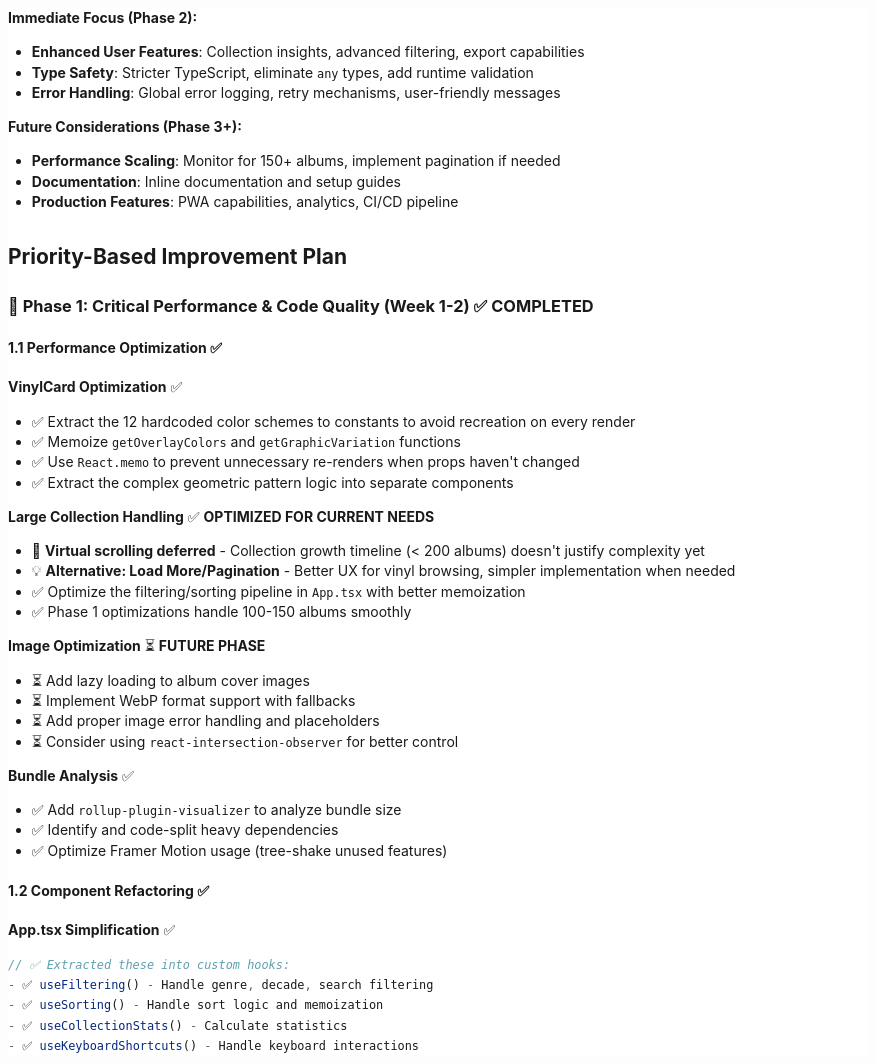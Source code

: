 **Immediate Focus (Phase 2):**

- **Enhanced User Features**: Collection insights, advanced filtering, export capabilities
- **Type Safety**: Stricter TypeScript, eliminate `any` types, add runtime validation
- **Error Handling**: Global error logging, retry mechanisms, user-friendly messages

**Future Considerations (Phase 3+):**

- **Performance Scaling**: Monitor for 150+ albums, implement pagination if needed
- **Documentation**: Inline documentation and setup guides
- **Production Features**: PWA capabilities, analytics, CI/CD pipeline

## Priority-Based Improvement Plan

### 🚨 **Phase 1: Critical Performance & Code Quality (Week 1-2)** ✅ **COMPLETED**

#### 1.1 **Performance Optimization** ✅

**VinylCard Optimization** ✅

- ✅ Extract the 12 hardcoded color schemes to constants to avoid recreation on every render
- ✅ Memoize `getOverlayColors` and `getGraphicVariation` functions
- ✅ Use `React.memo` to prevent unnecessary re-renders when props haven't changed
- ✅ Extract the complex geometric pattern logic into separate components

**Large Collection Handling** ✅ **OPTIMIZED FOR CURRENT NEEDS**

- 🔄 **Virtual scrolling deferred** - Collection growth timeline (< 200 albums) doesn't justify complexity yet
- 💡 **Alternative: Load More/Pagination** - Better UX for vinyl browsing, simpler implementation when needed
- ✅ Optimize the filtering/sorting pipeline in `App.tsx` with better memoization
- ✅ Phase 1 optimizations handle 100-150 albums smoothly

**Image Optimization** ⏳ **FUTURE PHASE**

- ⏳ Add lazy loading to album cover images
- ⏳ Implement WebP format support with fallbacks
- ⏳ Add proper image error handling and placeholders
- ⏳ Consider using `react-intersection-observer` for better control

**Bundle Analysis** ✅

- ✅ Add `rollup-plugin-visualizer` to analyze bundle size
- ✅ Identify and code-split heavy dependencies
- ✅ Optimize Framer Motion usage (tree-shake unused features)

#### 1.2 **Component Refactoring** ✅

**App.tsx Simplification** ✅

```typescript
// ✅ Extracted these into custom hooks:
- ✅ useFiltering() - Handle genre, decade, search filtering
- ✅ useSorting() - Handle sort logic and memoization
- ✅ useCollectionStats() - Calculate statistics
- ✅ useKeyboardShortcuts() - Handle keyboard interactions
```
